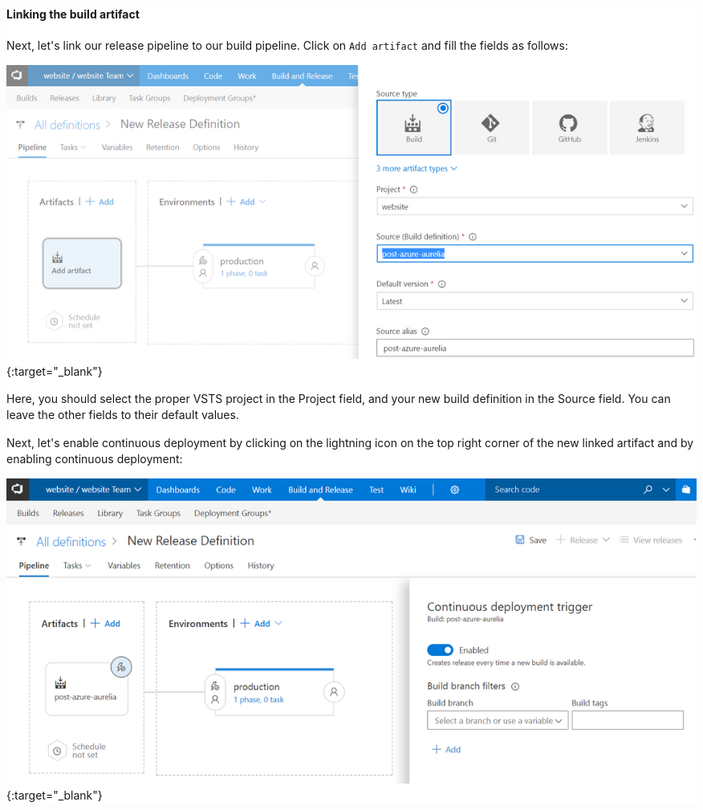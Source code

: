 #### Linking the build artifact

Next, let's link our release pipeline to our build pipeline. Click on `Add artifact` and fill the fields as follows:

[![Create Release pipeline, add artifact step](/images/posts/Deploying-an-Aurelia-app-on-Azure-using-VSTS/Create-Release-Add-Artifact.png)](/images/posts/Deploying-an-Aurelia-app-on-Azure-using-VSTS/Create-Release-Add-Artifact.png){:target="_blank"}

Here, you should select the proper VSTS project in the Project field, and your new build definition in the
Source field. You can leave the other fields to their default values.

Next, let's enable continuous deployment by clicking on the lightning icon on the top right corner of the new 
linked artifact and by enabling continuous deployment:

[![Create Release pipeline, enable continuous deployment](/images/posts/Deploying-an-Aurelia-app-on-Azure-using-VSTS/Create-Release-Enable-Continuous-Deployment.png)](/images/posts/Deploying-an-Aurelia-app-on-Azure-using-VSTS/Create-Release-Enable-Continuous-Deployment.png){:target="_blank"}
